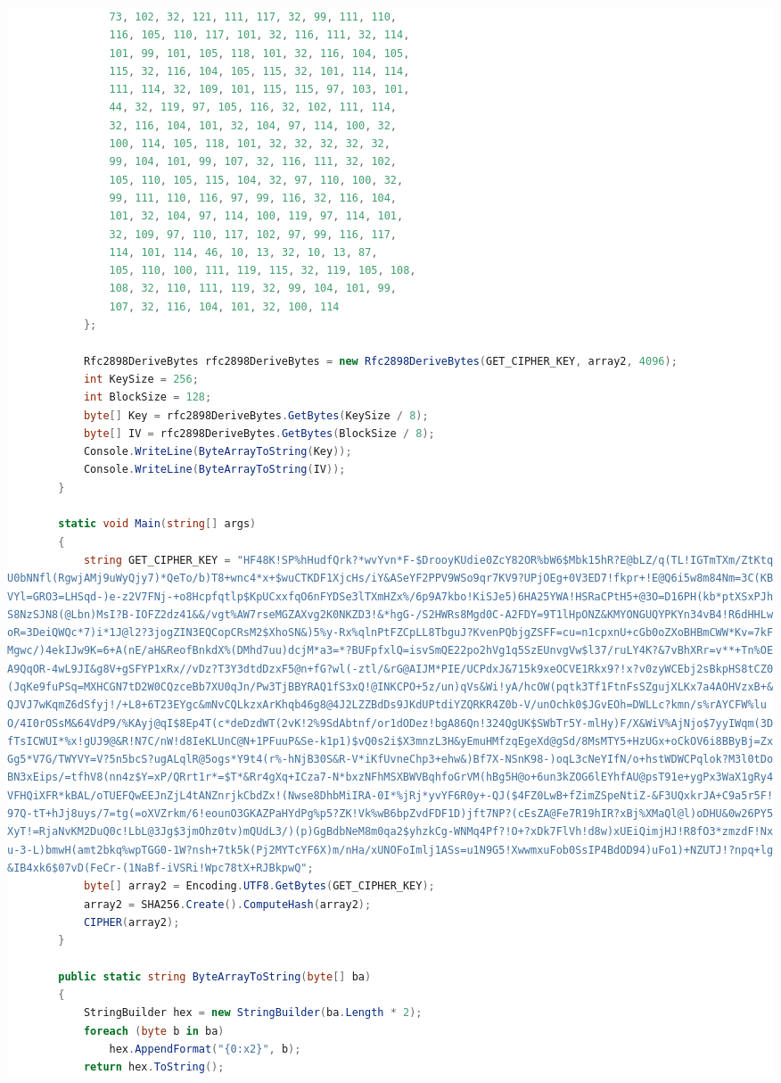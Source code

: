 ```csharp 
                73, 102, 32, 121, 111, 117, 32, 99, 111, 110,
                116, 105, 110, 117, 101, 32, 116, 111, 32, 114,
                101, 99, 101, 105, 118, 101, 32, 116, 104, 105,
                115, 32, 116, 104, 105, 115, 32, 101, 114, 114,
                111, 114, 32, 109, 101, 115, 115, 97, 103, 101,
                44, 32, 119, 97, 105, 116, 32, 102, 111, 114,
                32, 116, 104, 101, 32, 104, 97, 114, 100, 32,
                100, 114, 105, 118, 101, 32, 32, 32, 32, 32,
                99, 104, 101, 99, 107, 32, 116, 111, 32, 102,
                105, 110, 105, 115, 104, 32, 97, 110, 100, 32,
                99, 111, 110, 116, 97, 99, 116, 32, 116, 104,
                101, 32, 104, 97, 114, 100, 119, 97, 114, 101,
                32, 109, 97, 110, 117, 102, 97, 99, 116, 117,
                114, 101, 114, 46, 10, 13, 32, 10, 13, 87,
                105, 110, 100, 111, 119, 115, 32, 119, 105, 108,
                108, 32, 110, 111, 119, 32, 99, 104, 101, 99,
                107, 32, 116, 104, 101, 32, 100, 114
            };

            Rfc2898DeriveBytes rfc2898DeriveBytes = new Rfc2898DeriveBytes(GET_CIPHER_KEY, array2, 4096);
            int KeySize = 256;
            int BlockSize = 128;
            byte[] Key = rfc2898DeriveBytes.GetBytes(KeySize / 8);
            byte[] IV = rfc2898DeriveBytes.GetBytes(BlockSize / 8);
            Console.WriteLine(ByteArrayToString(Key));
            Console.WriteLine(ByteArrayToString(IV));
        }

        static void Main(string[] args)
        {
            string GET_CIPHER_KEY = "HF48K!SP%hHudfQrk?*wvYvn*F-$DrooyKUdie0ZcY82OR%bW6$Mbk15hR?E@bLZ/q(TL!IGTmTXm/ZtKtqU0bNNfl(RgwjAMj9uWyQjy7)*QeTo/b)T8+wnc4*x+$wuCTKDF1XjcHs/iY&ASeYF2PPV9WSo9qr7KV9?UPjOEg+0V3ED7!fkpr+!E@Q6i5w8m84Nm=3C(KBVYl=GRO3=LHSqd-)e-z2V7FNj-+o8Hcpfqtlp$KpUCxxfqO6nFYDSe3lTXmHZx%/6p9A7kbo!KiSJe5)6HA25YWA!HSRaCPtH5+@3O=D16PH(kb*ptXSxPJhS8NzSJN8(@Lbn)MsI?B-IOFZ2dz41&&/vgt%AW7rseMGZAXvg2K0NKZD3!&*hgG-/S2HWRs8Mgd0C-A2FDY=9T1lHpONZ&KMYONGUQYPKYn34vB4!R6dHHLwoR=3DeiQWQc*7)i*1J@l2?3jogZIN3EQCopCRsM2$XhoSN&)5%y-Rx%qlnPtFZCpLL8TbguJ?KvenPQbjgZSFF=cu=n1cpxnU+cGb0oZXoBHBmCWW*Kv=7kFMgwc/)4ekIJw9K=6+A(nE/aH&ReofBnkdX%(DMhd7uu)dcjM*a3=*?BUFpfxlQ=isvSmQE22po2hVg1q5SzEUnvgVw$l37/ruLY4K?&7vBhXRr=v**+Tn%OEA9QqOR-4wL9JI&g8V+gSFYP1xRx//vDz?T3Y3dtdDzxF5@n+fG?wl(-ztl/&rG@AIJM*PIE/UCPdxJ&715k9xeOCVE1Rkx9?!x?v0zyWCEbj2sBkpHS8tCZ0(JqKe9fuPSq=MXHCGN7tD2W0CQzceBb7XU0qJn/Pw3TjBBYRAQ1fS3xQ!@INKCPO+5z/un)qVs&Wi!yA/hcOW(pqtk3Tf1FtnFsSZgujXLKx7a4AOHVzxB+&QJVJ7wKqmZ6dSfyj!/+L8+6T23EYgc&mNvCQLkzxArKhqb46g8@4J2LZZBdDs9JKdUPtdiYZQRKR4Z0b-V/unOchk0$JGvEOh=DWLLc?kmn/s%rAYCFW%luO/4I0rOSsM&64VdP9/%KAyj@qI$8Ep4T(c*deDzdWT(2vK!2%9SdAbtnf/or1dODez!bgA86Qn!324QgUK$SWbTr5Y-mlHy)F/X&WiV%AjNjo$7yyIWqm(3DfTsICWUI*%x!gUJ9@&R!N7C/nW!d8IeKLUnC@N+1PFuuP&Se-k1p1)$vQ0s2i$X3mnzL3H&yEmuHMfzqEgeXd@gSd/8MsMTY5+HzUGx+oCkOV6i8BByBj=ZxGg5*V7G/TWYVY=V?5n5bcS?ugALqlR@5ogs*Y9t4(r%-hNjB30S&R-V*iKfUvneChp3+ehw&)Bf7X-NSnK98-)oqL3cNeYIfN/o+hstWDWCPqlok?M3l0tDoBN3xEips/=tfhV8(nn4z$Y=xP/QRrt1r*=$T*&Rr4gXq+ICza7-N*bxzNFhMSXBWVBqhfoGrVM(hBg5H@o+6un3kZOG6lEYhfAU@psT91e+ygPx3WaX1gRy4VFHQiXFR*kBAL/oTUEFQwEEJnZjL4tANZnrjkCbdZx!(Nwse8DhbMiIRA-0I*%jRj*yvYF6R0y+-QJ($4FZ0LwB+fZimZSpeNtiZ-&F3UQxkrJA+C9a5r5F!97Q-tT+hJj8uys/7=tg(=oXVZrkm/6!eounO3GKAZPaHYdPg%p5?ZK!Vk%wB6bpZvdFDF1D)jft7NP?(cEsZA@Fe7R19hIR?xBj%XMaQl@l)oDHU&0w26PY5XyT!=RjaNvKM2DuQ0c!LbL@3Jg$3jmOhz0tv)mQUdL3/)(p)GgBdbNeM8m0qa2$yhzkCg-WNMq4Pf?!O+?xDk7FlVh!d8w)xUEiQimjHJ!R8fO3*zmzdF!Nxu-3-L)bmwH(amt2bkq%wpTGG0-1W?nsh+7tk5k(Pj2MYTcYF6X)m/nHa/xUNOFoImlj1ASs=u1N9G5!XwwmxuFob0SsIP4BdOD94)uFo1)+NZUTJ!?npq+lg&IB4xk6$07vD(FeCr-(1NaBf-iVSRi!Wpc78tX+RJBkpwQ";
            byte[] array2 = Encoding.UTF8.GetBytes(GET_CIPHER_KEY);
            array2 = SHA256.Create().ComputeHash(array2);
            CIPHER(array2);
        }

        public static string ByteArrayToString(byte[] ba)
        {
            StringBuilder hex = new StringBuilder(ba.Length * 2);
            foreach (byte b in ba)
                hex.AppendFormat("{0:x2}", b);
            return hex.ToString();
```